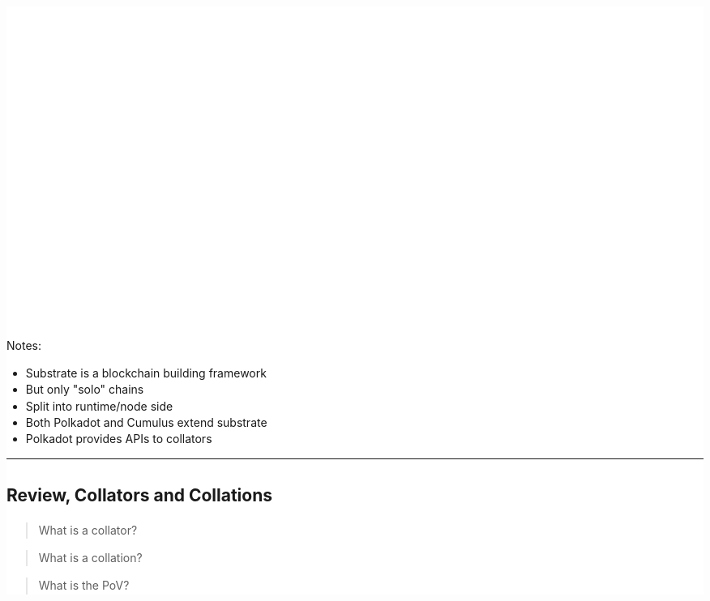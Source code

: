 <img src="assets/cumulus-deep-dive/spc_3.svg" style="width: 70%" />

</div>

Notes:

- Substrate is a blockchain building framework
- But only "solo" chains
- Split into runtime/node side
- Both Polkadot and Cumulus extend substrate
- Polkadot provides APIs to collators

---

## Review, Collators and Collations

<pba-flex center>

> What is a collator?

> What is a collation?

> What is the PoV?

</pba-flex>
